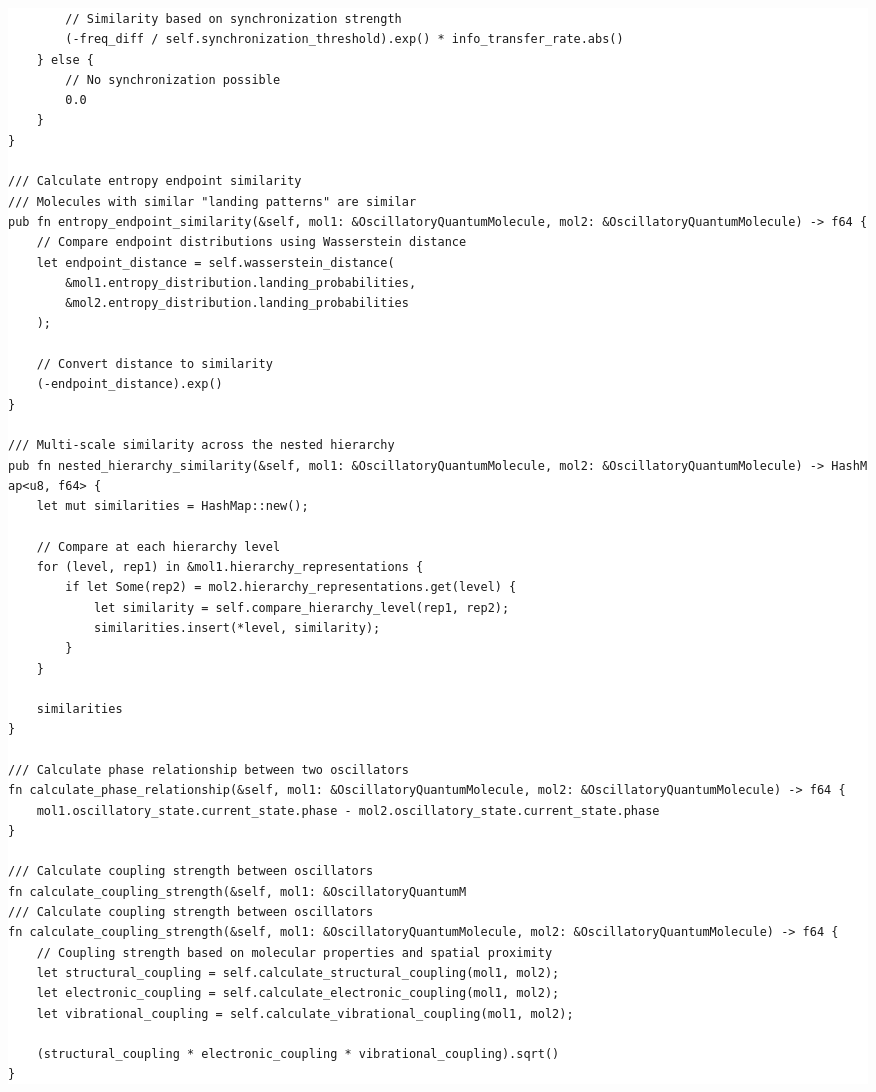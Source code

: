             // Similarity based on synchronization strength
            (-freq_diff / self.synchronization_threshold).exp() * info_transfer_rate.abs()
        } else {
            // No synchronization possible
            0.0
        }
    }
    
    /// Calculate entropy endpoint similarity
    /// Molecules with similar "landing patterns" are similar
    pub fn entropy_endpoint_similarity(&self, mol1: &OscillatoryQuantumMolecule, mol2: &OscillatoryQuantumMolecule) -> f64 {
        // Compare endpoint distributions using Wasserstein distance
        let endpoint_distance = self.wasserstein_distance(
            &mol1.entropy_distribution.landing_probabilities,
            &mol2.entropy_distribution.landing_probabilities
        );
        
        // Convert distance to similarity
        (-endpoint_distance).exp()
    }
    
    /// Multi-scale similarity across the nested hierarchy
    pub fn nested_hierarchy_similarity(&self, mol1: &OscillatoryQuantumMolecule, mol2: &OscillatoryQuantumMolecule) -> HashMap<u8, f64> {
        let mut similarities = HashMap::new();
        
        // Compare at each hierarchy level
        for (level, rep1) in &mol1.hierarchy_representations {
            if let Some(rep2) = mol2.hierarchy_representations.get(level) {
                let similarity = self.compare_hierarchy_level(rep1, rep2);
                similarities.insert(*level, similarity);
            }
        }
        
        similarities
    }
    
    /// Calculate phase relationship between two oscillators
    fn calculate_phase_relationship(&self, mol1: &OscillatoryQuantumMolecule, mol2: &OscillatoryQuantumMolecule) -> f64 {
        mol1.oscillatory_state.current_state.phase - mol2.oscillatory_state.current_state.phase
    }
    
    /// Calculate coupling strength between oscillators
    fn calculate_coupling_strength(&self, mol1: &OscillatoryQuantumM
    /// Calculate coupling strength between oscillators
    fn calculate_coupling_strength(&self, mol1: &OscillatoryQuantumMolecule, mol2: &OscillatoryQuantumMolecule) -> f64 {
        // Coupling strength based on molecular properties and spatial proximity
        let structural_coupling = self.calculate_structural_coupling(mol1, mol2);
        let electronic_coupling = self.calculate_electronic_coupling(mol1, mol2);
        let vibrational_coupling = self.calculate_vibrational_coupling(mol1, mol2);
        
        (structural_coupling * electronic_coupling * vibrational_coupling).sqrt()
    }
    